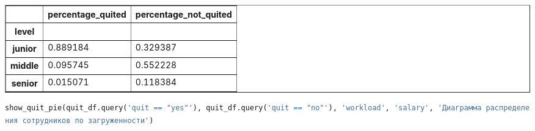 


<div>

<table border="1" class="dataframe">
  <thead>
    <tr style="text-align: right;">
      <th></th>
      <th>percentage_quited</th>
      <th>percentage_not_quited</th>
    </tr>
    <tr>
      <th>level</th>
      <th></th>
      <th></th>
    </tr>
  </thead>
  <tbody>
    <tr>
      <th>junior</th>
      <td>0.889184</td>
      <td>0.329387</td>
    </tr>
    <tr>
      <th>middle</th>
      <td>0.095745</td>
      <td>0.552228</td>
    </tr>
    <tr>
      <th>senior</th>
      <td>0.015071</td>
      <td>0.118384</td>
    </tr>
  </tbody>
</table>
</div>



```python
show_quit_pie(quit_df.query('quit == "yes"'), quit_df.query('quit == "no"'), 'workload', 'salary', 'Диаграмма распределения сотрудников по загруженности')
```


    